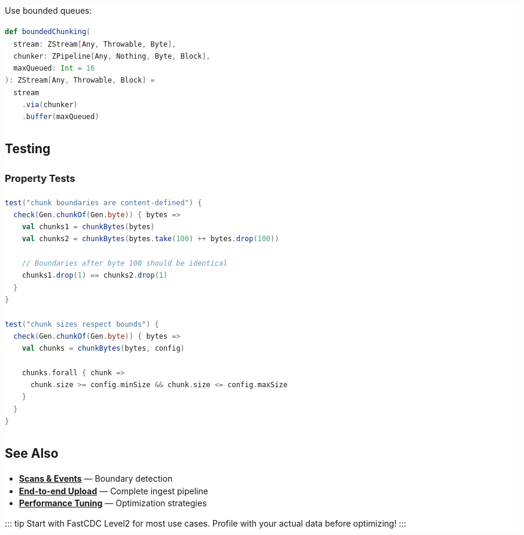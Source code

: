 Use bounded queues:

```scala
def boundedChunking(
  stream: ZStream[Any, Throwable, Byte],
  chunker: ZPipeline[Any, Nothing, Byte, Block],
  maxQueued: Int = 16
): ZStream[Any, Throwable, Block] =
  stream
    .via(chunker)
    .buffer(maxQueued)
```

## Testing

### Property Tests

```scala
test("chunk boundaries are content-defined") {
  check(Gen.chunkOf(Gen.byte)) { bytes =>
    val chunks1 = chunkBytes(bytes)
    val chunks2 = chunkBytes(bytes.take(100) ++ bytes.drop(100))
    
    // Boundaries after byte 100 should be identical
    chunks1.drop(1) == chunks2.drop(1)
  }
}

test("chunk sizes respect bounds") {
  check(Gen.chunkOf(Gen.byte)) { bytes =>
    val chunks = chunkBytes(bytes, config)
    
    chunks.forall { chunk =>
      chunk.size >= config.minSize && chunk.size <= config.maxSize
    }
  }
}
```

## See Also

- **[Scans & Events](../core/scans)** — Boundary detection
- **[End-to-end Upload](../end-to-end-upload)** — Complete ingest pipeline
- **[Performance Tuning](../ops/performance)** — Optimization strategies

::: tip
Start with FastCDC Level2 for most use cases. Profile with your actual data before optimizing!
:::
